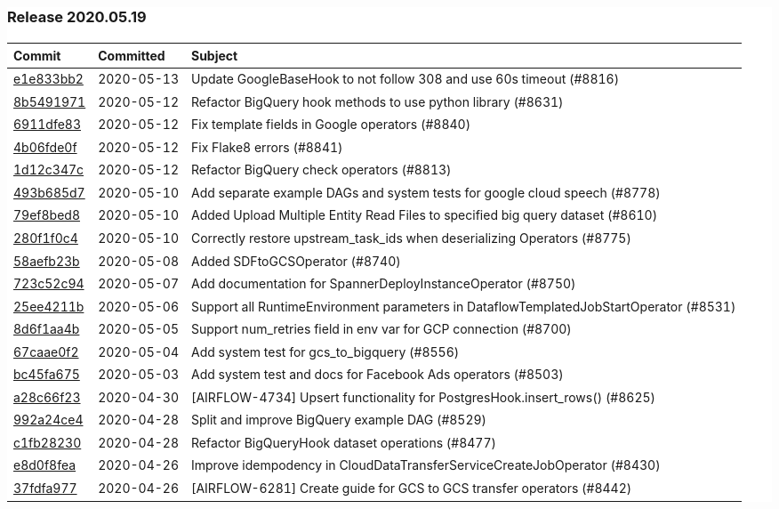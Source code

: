 

### Release 2020.05.19

| Commit                                                                                         | Committed   | Subject                                                                                                                                                            |
|:-----------------------------------------------------------------------------------------------|:------------|:-------------------------------------------------------------------------------------------------------------------------------------------------------------------|
| [e1e833bb2](https://github.com/apache/airflow/commit/e1e833bb260879ecb9a1f80f28450a3656c0e598) | 2020-05-13  | Update GoogleBaseHook to not follow 308 and use 60s timeout (#8816)                                                                                                |
| [8b5491971](https://github.com/apache/airflow/commit/8b54919711a203c3f35d98c6310a55d4df5da590) | 2020-05-12  | Refactor BigQuery hook methods to use python library (#8631)                                                                                                       |
| [6911dfe83](https://github.com/apache/airflow/commit/6911dfe8372a33df67ce1fdd3c2bca1047718f60) | 2020-05-12  | Fix template fields in Google operators (#8840)                                                                                                                    |
| [4b06fde0f](https://github.com/apache/airflow/commit/4b06fde0f10ce178b3c336c5d901e3b089f2863d) | 2020-05-12  | Fix Flake8 errors (#8841)                                                                                                                                          |
| [1d12c347c](https://github.com/apache/airflow/commit/1d12c347cb258e7081804da1f9f5ffdedc003163) | 2020-05-12  | Refactor BigQuery check operators (#8813)                                                                                                                          |
| [493b685d7](https://github.com/apache/airflow/commit/493b685d7879cfee532390ba0909d4b1d8764267) | 2020-05-10  | Add separate example DAGs and system tests for google cloud speech (#8778)                                                                                         |
| [79ef8bed8](https://github.com/apache/airflow/commit/79ef8bed891c22eb76adf99158288d1b44426dc0) | 2020-05-10  | Added Upload Multiple Entity Read Files to specified big query dataset (#8610)                                                                                     |
| [280f1f0c4](https://github.com/apache/airflow/commit/280f1f0c4cc49aba1b2f8b456326795733769d18) | 2020-05-10  | Correctly restore upstream_task_ids when deserializing Operators (#8775)                                                                                           |
| [58aefb23b](https://github.com/apache/airflow/commit/58aefb23b1d456bbb24876a4e3ff14f25d6274b0) | 2020-05-08  | Added SDFtoGCSOperator (#8740)                                                                                                                                     |
| [723c52c94](https://github.com/apache/airflow/commit/723c52c942b49b0e8c8fa8667a4a6a45fa249498) | 2020-05-07  | Add documentation for SpannerDeployInstanceOperator (#8750)                                                                                                        |
| [25ee4211b](https://github.com/apache/airflow/commit/25ee4211b345ce7c19fb7366fd230838c34f1d47) | 2020-05-06  | Support all RuntimeEnvironment parameters in DataflowTemplatedJobStartOperator (#8531)                                                                             |
| [8d6f1aa4b](https://github.com/apache/airflow/commit/8d6f1aa4b5bb8809ffc55dc0c62e6d0e89f331e5) | 2020-05-05  | Support num_retries field in env var for GCP connection (#8700)                                                                                                    |
| [67caae0f2](https://github.com/apache/airflow/commit/67caae0f25db4eec42b8e81c85683aabdd8d6c1a) | 2020-05-04  | Add system test for gcs_to_bigquery (#8556)                                                                                                                        |
| [bc45fa675](https://github.com/apache/airflow/commit/bc45fa6759203b4c26b52e693dac97486a84204e) | 2020-05-03  | Add system test and docs for Facebook Ads operators (#8503)                                                                                                        |
| [a28c66f23](https://github.com/apache/airflow/commit/a28c66f23d373cd0f8bfc765a515f21d4b66a0e9) | 2020-04-30  | [AIRFLOW-4734] Upsert functionality for PostgresHook.insert_rows() (#8625)                                                                                         |
| [992a24ce4](https://github.com/apache/airflow/commit/992a24ce41067d3b73f293878e71835892cbb632) | 2020-04-28  | Split and improve BigQuery example DAG (#8529)                                                                                                                     |
| [c1fb28230](https://github.com/apache/airflow/commit/c1fb28230fa0d36ef86c452c70254b253a113f9c) | 2020-04-28  | Refactor BigQueryHook dataset operations (#8477)                                                                                                                   |
| [e8d0f8fea](https://github.com/apache/airflow/commit/e8d0f8feab0ec08e248cd381359112ad6a832f5b) | 2020-04-26  | Improve idempodency in CloudDataTransferServiceCreateJobOperator (#8430)                                                                                           |
| [37fdfa977](https://github.com/apache/airflow/commit/37fdfa9775f43a5fa15de9c53ab33ecdf97513c5) | 2020-04-26  | [AIRFLOW-6281] Create guide for GCS to GCS transfer operators (#8442)                                                                                              |